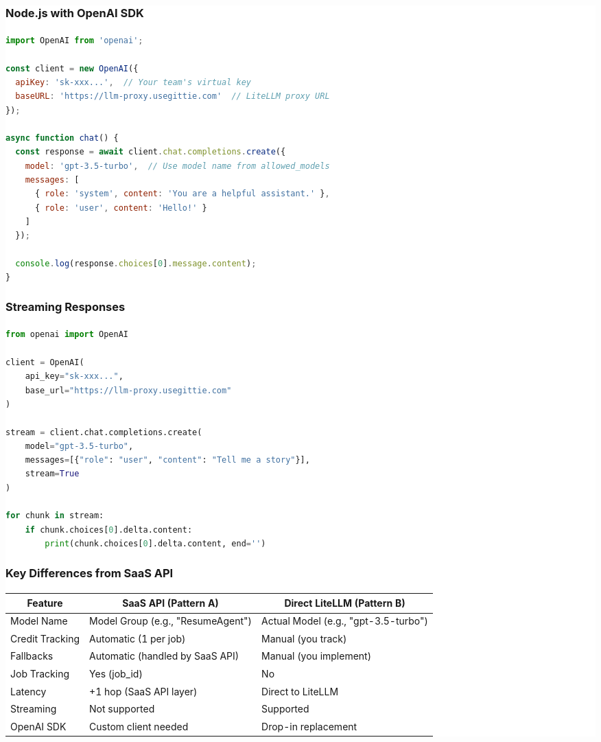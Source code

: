 ### Node.js with OpenAI SDK

```javascript
import OpenAI from 'openai';

const client = new OpenAI({
  apiKey: 'sk-xxx...',  // Your team's virtual key
  baseURL: 'https://llm-proxy.usegittie.com'  // LiteLLM proxy URL
});

async function chat() {
  const response = await client.chat.completions.create({
    model: 'gpt-3.5-turbo',  // Use model name from allowed_models
    messages: [
      { role: 'system', content: 'You are a helpful assistant.' },
      { role: 'user', content: 'Hello!' }
    ]
  });

  console.log(response.choices[0].message.content);
}
```

### Streaming Responses

```python
from openai import OpenAI

client = OpenAI(
    api_key="sk-xxx...",
    base_url="https://llm-proxy.usegittie.com"
)

stream = client.chat.completions.create(
    model="gpt-3.5-turbo",
    messages=[{"role": "user", "content": "Tell me a story"}],
    stream=True
)

for chunk in stream:
    if chunk.choices[0].delta.content:
        print(chunk.choices[0].delta.content, end='')
```

### Key Differences from SaaS API

| Feature | SaaS API (Pattern A) | Direct LiteLLM (Pattern B) |
|---------|---------------------|---------------------------|
| Model Name | Model Group (e.g., "ResumeAgent") | Actual Model (e.g., "gpt-3.5-turbo") |
| Credit Tracking | Automatic (1 per job) | Manual (you track) |
| Fallbacks | Automatic (handled by SaaS API) | Manual (you implement) |
| Job Tracking | Yes (job_id) | No |
| Latency | +1 hop (SaaS API layer) | Direct to LiteLLM |
| Streaming | Not supported | Supported |
| OpenAI SDK | Custom client needed | Drop-in replacement |
